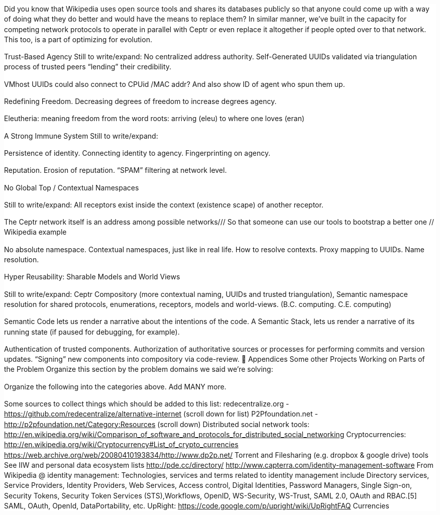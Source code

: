 Did you know that Wikipedia uses open source tools and shares its databases publicly so that anyone could come up with a way of doing what they do better and would have the means to replace them? In similar manner, we’ve built in the capacity for competing network protocols to operate in parallel with Ceptr or even replace it altogether if people opted over to that network. This too, is a part of optimizing for evolution.

Trust-Based Agency
Still to write/expand:
No centralized address authority. Self-Generated UUIDs validated via triangulation process of trusted peers “lending” their credibility.

VMhost UUIDs could also connect to CPUid /MAC addr? And also show ID of agent who spun them up.

Redefining Freedom. Decreasing degrees of freedom to increase degrees agency.

Eleutheria: meaning freedom from the word roots: arriving (eleu) to where one loves (eran)

A Strong Immune System
Still to write/expand:

Persistence of identity. Connecting identity to agency. Fingerprinting on agency.

Reputation. Erosion of reputation. “SPAM” filtering at network level.

No Global Top / Contextual Namespaces

Still to write/expand:
All receptors exist inside the context (existence scape) of another receptor.

The Ceptr network itself is an address among possible networks/// So that someone can use our tools to bootstrap a better one // Wikipedia example

No absolute namespace. Contextual namespaces, just like in real life. How to resolve contexts. Proxy mapping to UUIDs. Name resolution.

Hyper Reusability: Sharable Models and World Views

Still to write/expand:
Ceptr Compository (more contextual naming, UUIDs and trusted triangulation), Semantic namespace resolution for shared protocols, enumerations, receptors, models and world-views. (B.C. computing. C.E. computing)

Semantic Code lets us render a narrative about the intentions of the code. A Semantic Stack, lets us render a narrative of its running state (if paused for debugging, for example).

Authentication of trusted components. Authorization of authoritative sources or processes for performing commits and version updates. “Signing” new components into compository via code-review.

Appendices
Some other Projects Working on Parts of the Problem
Organize this section by the problem domains we said we’re solving:

 
Organize the following into the categories above. Add MANY more. 

Some sources to collect things which should be added to this list:
redecentralize.org - https://github.com/redecentralize/alternative-internet (scroll down for list)
P2Pfoundation.net - http://p2pfoundation.net/Category:Resources (scroll down)
Distributed social network tools: http://en.wikipedia.org/wiki/Comparison_of_software_and_protocols_for_distributed_social_networking
Cryptocurrencies: http://en.wikipedia.org/wiki/Cryptocurrency#List_of_crypto_currencies
https://web.archive.org/web/20080410193834/http://www.dp2p.net/
Torrent and Filesharing (e.g. dropbox & google drive) tools
See IIW and personal data ecosystem lists http://pde.cc/directory/ http://www.capterra.com/identity-management-software 
From Wikipedia @ identity management: Technologies, services and terms related to identity management include Directory services, Service Providers, Identity Providers, Web Services, Access control, Digital Identities, Password Managers, Single Sign-on, Security Tokens, Security Token Services (STS),Workflows, OpenID, WS-Security, WS-Trust, SAML 2.0, OAuth and RBAC.[5]
SAML, OAuth, OpenId, DataPortability, etc.
UpRight: https://code.google.com/p/upright/wiki/UpRightFAQ
Currencies